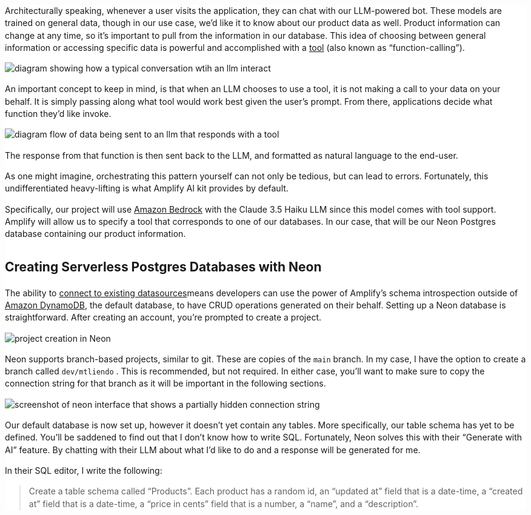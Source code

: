 Architecturally speaking, whenever a user visits the application, they can chat with our LLM-powered bot. These models are trained on general data, though in our use case, we’d like it to know about our product data as well. Product information can change at any time, so it’s important to pull from the information in our database. This idea of choosing between general information or accessing specific data is powerful and accomplished with a [tool](https://docs.amplify.aws/react/ai/concepts/tools/) (also known as “function-calling”).

![diagram showing how a typical conversation wtih an llm interact](https://d2908q01vomqb2.cloudfront.net/0a57cb53ba59c46fc4b692527a38a87c78d84028/2024/11/22/diagram-1-1024x786.png)

An important concept to keep in mind, is that when an LLM chooses to use a tool, it is not making a call to your data on your behalf. It is simply passing along what tool would work best given the user’s prompt. From there, applications decide what function they’d like invoke.

![diagram flow of data being sent to an llm that responds with a tool](https://d2908q01vomqb2.cloudfront.net/0a57cb53ba59c46fc4b692527a38a87c78d84028/2024/11/22/diagram-2-1024x786.png)

The response from that function is then sent back to the LLM, and formatted as natural language to the end-user.

As one might imagine, orchestrating this pattern yourself can not only be tedious, but can lead to errors. Fortunately, this undifferentiated heavy-lifting is what Amplify AI kit provides by default.

Specifically, our project will use [Amazon Bedrock](https://aws.amazon.com/bedrock/?gclid=Cj0KCQiA0fu5BhDQARIsAMXUBOLnvCA39BdhL8SiYc4sR7x5z7kkRoXDtFL6kY4hTUzgHuvcte2UHyoaAnFcEALw_wcB&trk=0eaabb80-ee46-4e73-94ae-368ffb759b62&sc_channel=ps&ef_id=Cj0KCQiA0fu5BhDQARIsAMXUBOLnvCA39BdhL8SiYc4sR7x5z7kkRoXDtFL6kY4hTUzgHuvcte2UHyoaAnFcEALw_wcB:G:s&s_kwcid=AL!4422!3!692006004688!p!!g!!amazon%20bedrock!21048268554!159639952935) with the Claude 3.5 Haiku LLM since this model comes with tool support. Amplify will allow us to specify a tool that corresponds to one of our databases. In our case, that will be our Neon Postgres database containing our product information.

## Creating Serverless Postgres Databases with Neon

The ability to [connect to existing datasources](https://docs.amplify.aws/react/build-a-backend/data/connect-to-existing-data-sources/connect-postgres-mysql-database/)means developers can use the power of Amplify’s schema introspection outside of [Amazon DynamoDB](https://aws.amazon.com/dynamodb/), the default database, to have CRUD operations generated on their behalf. Setting up a Neon database is straightforward. After creating an account, you’re prompted to create a project.

![project creation in Neon](https://d2908q01vomqb2.cloudfront.net/0a57cb53ba59c46fc4b692527a38a87c78d84028/2024/11/22/neon1-1024x592.png)

Neon supports branch-based projects, similar to git. These are copies of the `main` branch. In my case, I have the option to create a branch called `dev/mtliendo` . This is recommended, but not required. In either case, you’ll want to make sure to copy the connection string for that branch as it will be important in the following sections.

![screenshot of neon interface that shows a partially hidden connection string](https://d2908q01vomqb2.cloudfront.net/0a57cb53ba59c46fc4b692527a38a87c78d84028/2024/11/22/neon-2-1024x691.png)

Our default database is now set up, however it doesn’t yet contain any tables. More specifically, our table schema has yet to be defined. You’ll be saddened to find out that I don’t know how to write SQL. Fortunately, Neon solves this with their “Generate with AI” feature. By chatting with their LLM about what I’d like to do and a response will be generated for me.

In their SQL editor, I write the following:

> Create a table schema called “Products”. Each product has a random id, an “updated at” field that is a date-time, a “created at” field that is a date-time, a “price in cents” field that is a number, a “name”, and a “description”.

